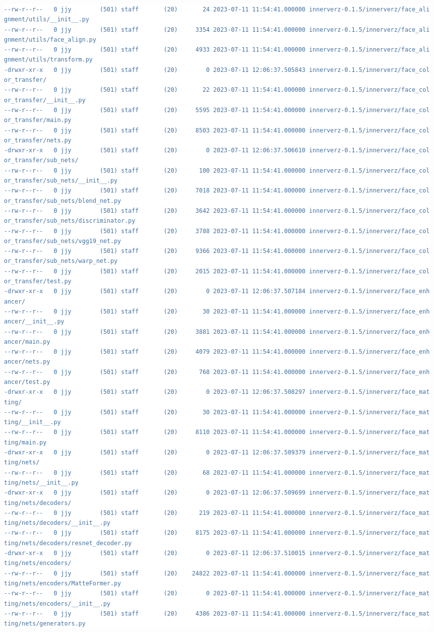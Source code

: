 ```diff
--rw-r--r--   0 jjy        (501) staff       (20)       24 2023-07-11 11:54:41.000000 innerverz-0.1.5/innerverz/face_alignment/utils/__init__.py
--rw-r--r--   0 jjy        (501) staff       (20)     3354 2023-07-11 11:54:41.000000 innerverz-0.1.5/innerverz/face_alignment/utils/face_align.py
--rw-r--r--   0 jjy        (501) staff       (20)     4933 2023-07-11 11:54:41.000000 innerverz-0.1.5/innerverz/face_alignment/utils/transform.py
-drwxr-xr-x   0 jjy        (501) staff       (20)        0 2023-07-11 12:06:37.505843 innerverz-0.1.5/innerverz/face_color_transfer/
--rw-r--r--   0 jjy        (501) staff       (20)       22 2023-07-11 11:54:41.000000 innerverz-0.1.5/innerverz/face_color_transfer/__init__.py
--rw-r--r--   0 jjy        (501) staff       (20)     5595 2023-07-11 11:54:41.000000 innerverz-0.1.5/innerverz/face_color_transfer/main.py
--rw-r--r--   0 jjy        (501) staff       (20)     8503 2023-07-11 11:54:41.000000 innerverz-0.1.5/innerverz/face_color_transfer/nets.py
-drwxr-xr-x   0 jjy        (501) staff       (20)        0 2023-07-11 12:06:37.506610 innerverz-0.1.5/innerverz/face_color_transfer/sub_nets/
--rw-r--r--   0 jjy        (501) staff       (20)      100 2023-07-11 11:54:41.000000 innerverz-0.1.5/innerverz/face_color_transfer/sub_nets/__init__.py
--rw-r--r--   0 jjy        (501) staff       (20)     7018 2023-07-11 11:54:41.000000 innerverz-0.1.5/innerverz/face_color_transfer/sub_nets/blend_net.py
--rw-r--r--   0 jjy        (501) staff       (20)     3642 2023-07-11 11:54:41.000000 innerverz-0.1.5/innerverz/face_color_transfer/sub_nets/discriminator.py
--rw-r--r--   0 jjy        (501) staff       (20)     3788 2023-07-11 11:54:41.000000 innerverz-0.1.5/innerverz/face_color_transfer/sub_nets/vgg19_net.py
--rw-r--r--   0 jjy        (501) staff       (20)     9366 2023-07-11 11:54:41.000000 innerverz-0.1.5/innerverz/face_color_transfer/sub_nets/warp_net.py
--rw-r--r--   0 jjy        (501) staff       (20)     2015 2023-07-11 11:54:41.000000 innerverz-0.1.5/innerverz/face_color_transfer/test.py
-drwxr-xr-x   0 jjy        (501) staff       (20)        0 2023-07-11 12:06:37.507184 innerverz-0.1.5/innerverz/face_enhancer/
--rw-r--r--   0 jjy        (501) staff       (20)       30 2023-07-11 11:54:41.000000 innerverz-0.1.5/innerverz/face_enhancer/__init__.py
--rw-r--r--   0 jjy        (501) staff       (20)     3881 2023-07-11 11:54:41.000000 innerverz-0.1.5/innerverz/face_enhancer/main.py
--rw-r--r--   0 jjy        (501) staff       (20)     4079 2023-07-11 11:54:41.000000 innerverz-0.1.5/innerverz/face_enhancer/nets.py
--rw-r--r--   0 jjy        (501) staff       (20)      768 2023-07-11 11:54:41.000000 innerverz-0.1.5/innerverz/face_enhancer/test.py
-drwxr-xr-x   0 jjy        (501) staff       (20)        0 2023-07-11 12:06:37.508297 innerverz-0.1.5/innerverz/face_matting/
--rw-r--r--   0 jjy        (501) staff       (20)       30 2023-07-11 11:54:41.000000 innerverz-0.1.5/innerverz/face_matting/__init__.py
--rw-r--r--   0 jjy        (501) staff       (20)     8110 2023-07-11 11:54:41.000000 innerverz-0.1.5/innerverz/face_matting/main.py
-drwxr-xr-x   0 jjy        (501) staff       (20)        0 2023-07-11 12:06:37.509379 innerverz-0.1.5/innerverz/face_matting/nets/
--rw-r--r--   0 jjy        (501) staff       (20)       68 2023-07-11 11:54:41.000000 innerverz-0.1.5/innerverz/face_matting/nets/__init__.py
-drwxr-xr-x   0 jjy        (501) staff       (20)        0 2023-07-11 12:06:37.509699 innerverz-0.1.5/innerverz/face_matting/nets/decoders/
--rw-r--r--   0 jjy        (501) staff       (20)      219 2023-07-11 11:54:41.000000 innerverz-0.1.5/innerverz/face_matting/nets/decoders/__init__.py
--rw-r--r--   0 jjy        (501) staff       (20)     8175 2023-07-11 11:54:41.000000 innerverz-0.1.5/innerverz/face_matting/nets/decoders/resnet_decoder.py
-drwxr-xr-x   0 jjy        (501) staff       (20)        0 2023-07-11 12:06:37.510015 innerverz-0.1.5/innerverz/face_matting/nets/encoders/
--rw-r--r--   0 jjy        (501) staff       (20)    24822 2023-07-11 11:54:41.000000 innerverz-0.1.5/innerverz/face_matting/nets/encoders/MatteFormer.py
--rw-r--r--   0 jjy        (501) staff       (20)        0 2023-07-11 11:54:41.000000 innerverz-0.1.5/innerverz/face_matting/nets/encoders/__init__.py
--rw-r--r--   0 jjy        (501) staff       (20)     4386 2023-07-11 11:54:41.000000 innerverz-0.1.5/innerverz/face_matting/nets/generators.py
```